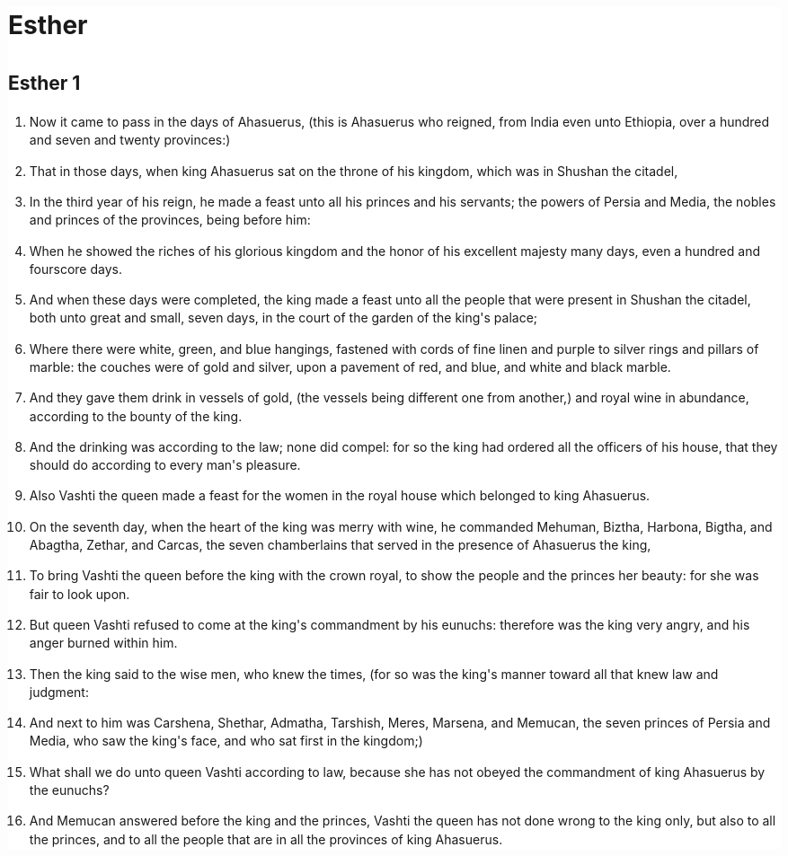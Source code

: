 # Esther

## Esther 1

1. Now it came to pass in the days of Ahasuerus, (this is Ahasuerus who reigned, from India even unto Ethiopia, over a hundred and seven and twenty provinces:)

2. That in those days, when king Ahasuerus sat on the throne of his kingdom, which was in Shushan the citadel,

3. In the third year of his reign, he made a feast unto all his princes and his servants; the powers of Persia and Media, the nobles and princes of the provinces, being before him:

4. When he showed the riches of his glorious kingdom and the honor of his excellent majesty many days, even a hundred and fourscore days.

5. And when these days were completed, the king made a feast unto all the people that were present in Shushan the citadel, both unto great and small, seven days, in the court of the garden of the king's palace;

6. Where there were white, green, and blue hangings, fastened with cords of fine linen and purple to silver rings and pillars of marble: the couches were of gold and silver, upon a pavement of red, and blue, and white and black marble.

7. And they gave them drink in vessels of gold, (the vessels being different one from another,) and royal wine in abundance, according to the bounty of the king.

8. And the drinking was according to the law; none did compel: for so the king had ordered all the officers of his house, that they should do according to every man's pleasure.

9. Also Vashti the queen made a feast for the women in the royal house which belonged to king Ahasuerus.

10. On the seventh day, when the heart of the king was merry with wine, he commanded Mehuman, Biztha, Harbona, Bigtha, and Abagtha, Zethar, and Carcas, the seven chamberlains that served in the presence of Ahasuerus the king,

11. To bring Vashti the queen before the king with the crown royal, to show the people and the princes her beauty: for she was fair to look upon.

12. But queen Vashti refused to come at the king's commandment by his eunuchs: therefore was the king very angry, and his anger burned within him.

13. Then the king said to the wise men, who knew the times, (for so was the king's manner toward all that knew law and judgment:

14. And next to him was Carshena, Shethar, Admatha, Tarshish, Meres, Marsena, and Memucan, the seven princes of Persia and Media, who saw the king's face, and who sat first in the kingdom;)

15. What shall we do unto queen Vashti according to law, because she has not obeyed the commandment of king Ahasuerus by the eunuchs?

16. And Memucan answered before the king and the princes, Vashti the queen has not done wrong to the king only, but also to all the princes, and to all the people that are in all the provinces of king Ahasuerus.
